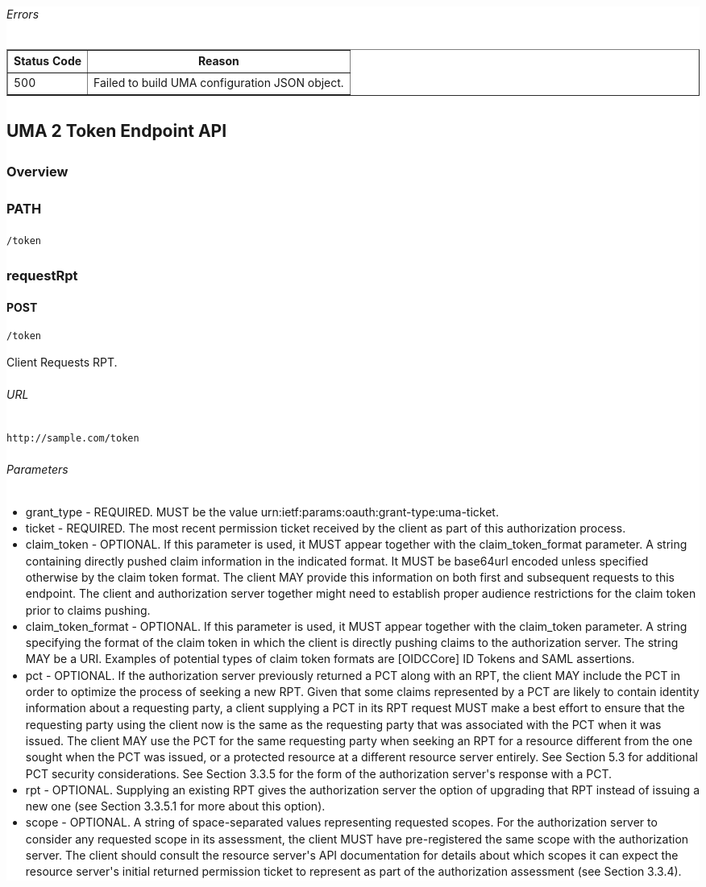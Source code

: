 ###### Errors
<table border="1">
    <tr>
        <th>Status Code</th>
        <th>Reason</th>
    </tr>
    <tr>
        <td>500</td>
        <td>Failed to build UMA configuration JSON object.</td>
    </tr>
</table>


## UMA 2 Token Endpoint API

### Overview

### PATH

`/token`

### requestRpt

**POST** 

`/token`

Client Requests RPT.

###### URL
    http://sample.com/token

###### Parameters

- grant_type - REQUIRED. MUST be the value urn:ietf:params:oauth:grant-type:uma-ticket.
- ticket - REQUIRED. The most recent permission ticket received by the client as part of this authorization process.
- claim_token - OPTIONAL. If this parameter is used, it MUST appear together with the claim_token_format parameter. A string containing directly pushed claim information in the indicated format. It MUST be base64url encoded unless specified otherwise by the claim token format. The client MAY provide this information on both first and subsequent requests to this endpoint. The client and authorization server together might need to establish proper audience restrictions for the claim token prior to claims pushing.
- claim_token_format - OPTIONAL. If this parameter is used, it MUST appear together with the claim_token parameter. A string specifying the format of the claim token in which the client is directly pushing claims to the authorization server. The string MAY be a URI. Examples of potential types of claim token formats are [OIDCCore] ID Tokens and SAML assertions.
- pct - OPTIONAL. If the authorization server previously returned a PCT along with an RPT, the client MAY include the PCT in order to optimize the process of seeking a new RPT. Given that some claims represented by a PCT are likely to contain identity information about a requesting party, a client supplying a PCT in its RPT request MUST make a best effort to ensure that the requesting party using the client now is the same as the requesting party that was associated with the PCT when it was issued. The client MAY use the PCT for the same requesting party when seeking an RPT for a resource different from the one sought when the PCT was issued, or a protected resource at a different resource server entirely. See Section 5.3 for additional PCT security considerations. See Section 3.3.5 for the form of the authorization server's response with a PCT.
- rpt - OPTIONAL. Supplying an existing RPT gives the authorization server the option of upgrading that RPT instead of issuing a new one (see Section 3.3.5.1 for more about this option).
- scope - OPTIONAL. A string of space-separated values representing requested scopes. For the authorization server to consider any requested scope in its assessment, the client MUST have pre-registered the same scope with the authorization server. The client should consult the resource server's API documentation for details about which scopes it can expect the resource server's initial returned permission ticket to represent as part of the authorization assessment (see Section 3.3.4).
